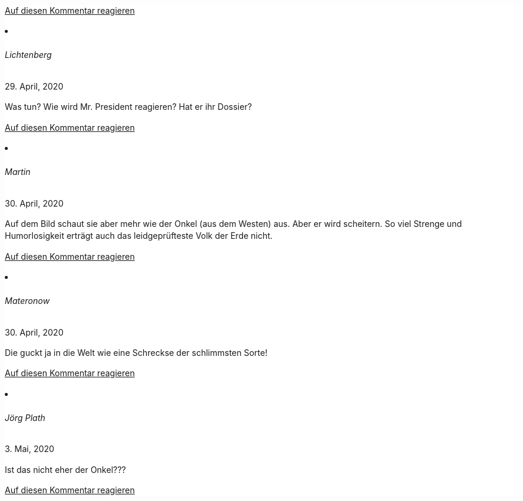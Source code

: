 <a rel="nofollow" class="comment-reply-link" href="#comment-46643" data-commentid="46643" data-postid="11155" data-belowelement="comment-46643" data-respondelement="respond" data-replyto="Antworte auf Ökumene" aria-label="Antworte auf Ökumene">Auf diesen Kommentar reagieren</a> 


</li>
<li class="comment odd alt thread-odd thread-alt depth-1 clearfix" id="li-comment-46709">
<h6 class="author">Lichtenberg</h6> <span class="date">29. April, 2020</span>



Was tun? Wie wird Mr. President reagieren? Hat er ihr Dossier?

<a rel="nofollow" class="comment-reply-link" href="#comment-46709" data-commentid="46709" data-postid="11155" data-belowelement="comment-46709" data-respondelement="respond" data-replyto="Antworte auf Lichtenberg" aria-label="Antworte auf Lichtenberg">Auf diesen Kommentar reagieren</a> 


</li>
<li class="comment even thread-even depth-1 clearfix" id="li-comment-46809">
<h6 class="author">Martin</h6> <span class="date">30. April, 2020</span>



Auf dem Bild schaut sie aber mehr wie der Onkel (aus dem Westen) aus. Aber er wird scheitern. So viel Strenge und Humorlosigkeit erträgt auch das leidgeprüfteste Volk der Erde nicht.

<a rel="nofollow" class="comment-reply-link" href="#comment-46809" data-commentid="46809" data-postid="11155" data-belowelement="comment-46809" data-respondelement="respond" data-replyto="Antworte auf Martin" aria-label="Antworte auf Martin">Auf diesen Kommentar reagieren</a> 


</li>
<li class="comment odd alt thread-odd thread-alt depth-1 clearfix" id="li-comment-46850">
<h6 class="author">Materonow</h6> <span class="date">30. April, 2020</span>



Die guckt ja in die Welt wie eine Schreckse der schlimmsten Sorte!

<a rel="nofollow" class="comment-reply-link" href="#comment-46850" data-commentid="46850" data-postid="11155" data-belowelement="comment-46850" data-respondelement="respond" data-replyto="Antworte auf Materonow" aria-label="Antworte auf Materonow">Auf diesen Kommentar reagieren</a> 


</li>
<li class="comment even thread-even depth-1 clearfix" id="li-comment-47726">
<h6 class="author">Jörg Plath</h6> <span class="date">3. Mai, 2020</span>



Ist das nicht eher der Onkel???

<a rel="nofollow" class="comment-reply-link" href="#comment-47726" data-commentid="47726" data-postid="11155" data-belowelement="comment-47726" data-respondelement="respond" data-replyto="Antworte auf Jörg Plath" aria-label="Antworte auf Jörg Plath">Auf diesen Kommentar reagieren</a> 


</li>
</ul>
